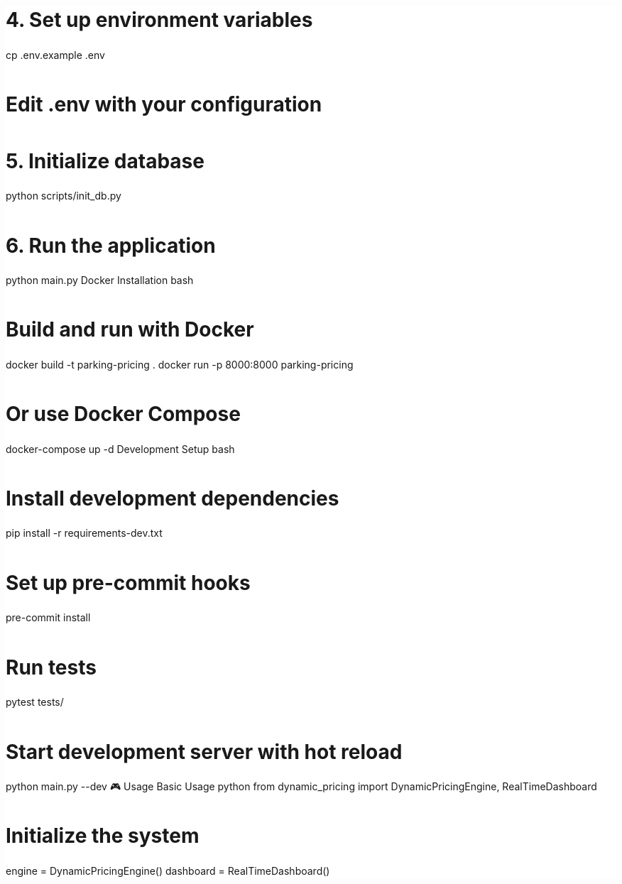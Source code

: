 # 4. Set up environment variables
cp .env.example .env
# Edit .env with your configuration

# 5. Initialize database
python scripts/init_db.py

# 6. Run the application
python main.py
Docker Installation
bash
# Build and run with Docker
docker build -t parking-pricing .
docker run -p 8000:8000 parking-pricing

# Or use Docker Compose
docker-compose up -d
Development Setup
bash
# Install development dependencies
pip install -r requirements-dev.txt

# Set up pre-commit hooks
pre-commit install

# Run tests
pytest tests/

# Start development server with hot reload
python main.py --dev
🎮 Usage
Basic Usage
python
from dynamic_pricing import DynamicPricingEngine, RealTimeDashboard

# Initialize the system
engine = DynamicPricingEngine()
dashboard = RealTimeDashboard()
